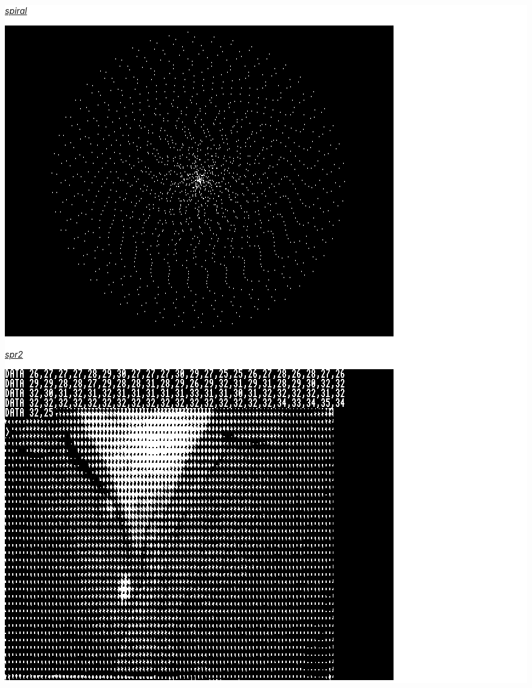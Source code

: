 [*spiral*](../../programs/BAS04/spiral)

![](spiral.png)

[*spr2*](../../programs/BAS04/spr2)

![](spr2.png)
